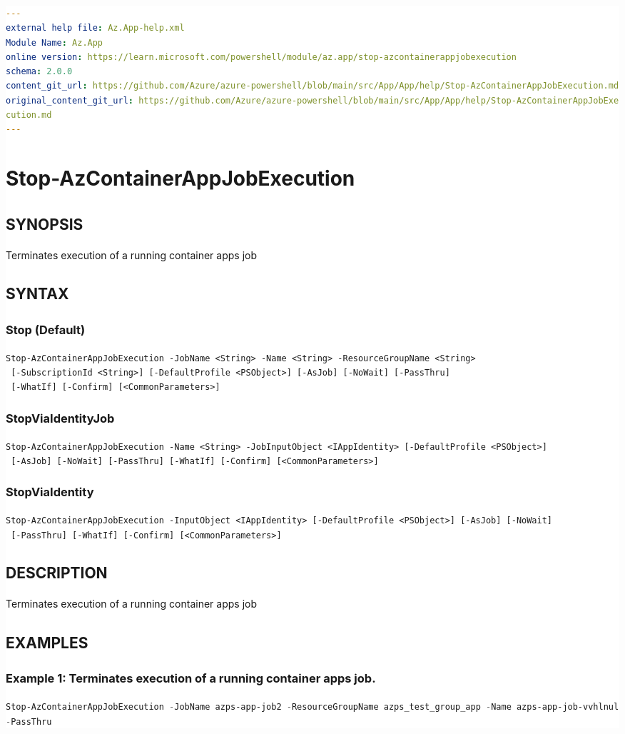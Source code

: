 ```yaml
---
external help file: Az.App-help.xml
Module Name: Az.App
online version: https://learn.microsoft.com/powershell/module/az.app/stop-azcontainerappjobexecution
schema: 2.0.0
content_git_url: https://github.com/Azure/azure-powershell/blob/main/src/App/App/help/Stop-AzContainerAppJobExecution.md
original_content_git_url: https://github.com/Azure/azure-powershell/blob/main/src/App/App/help/Stop-AzContainerAppJobExecution.md
---
```


# Stop-AzContainerAppJobExecution

## SYNOPSIS
Terminates execution of a running container apps job

## SYNTAX

### Stop (Default)
```
Stop-AzContainerAppJobExecution -JobName <String> -Name <String> -ResourceGroupName <String>
 [-SubscriptionId <String>] [-DefaultProfile <PSObject>] [-AsJob] [-NoWait] [-PassThru]
 [-WhatIf] [-Confirm] [<CommonParameters>]
```

### StopViaIdentityJob
```
Stop-AzContainerAppJobExecution -Name <String> -JobInputObject <IAppIdentity> [-DefaultProfile <PSObject>]
 [-AsJob] [-NoWait] [-PassThru] [-WhatIf] [-Confirm] [<CommonParameters>]
```

### StopViaIdentity
```
Stop-AzContainerAppJobExecution -InputObject <IAppIdentity> [-DefaultProfile <PSObject>] [-AsJob] [-NoWait]
 [-PassThru] [-WhatIf] [-Confirm] [<CommonParameters>]
```

## DESCRIPTION
Terminates execution of a running container apps job

## EXAMPLES

### Example 1: Terminates execution of a running container apps job.
```powershell
Stop-AzContainerAppJobExecution -JobName azps-app-job2 -ResourceGroupName azps_test_group_app -Name azps-app-job-vvhlnul -PassThru
```
